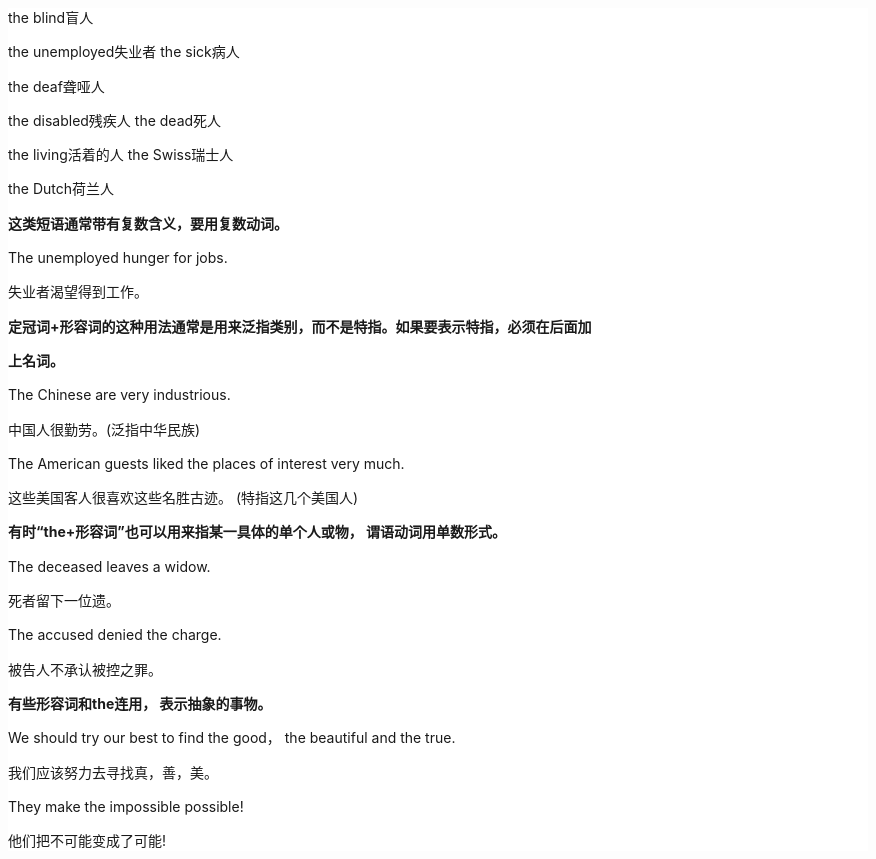   the blind盲人  

  the unemployed失业者  the sick病人  

  the deaf聋哑人  

  the disabled残疾人  the dead死人  

  the living活着的人  the Swiss瑞士人  

  the Dutch荷兰人  

  **这类短语通常带有复数含义，要用复数动词。**  

The unemployed hunger for jobs.  

失业者渴望得到工作。  

  **定冠词+形容词的这种用法通常是用来泛指类别，而不是特指。如果要表示特指，必须在后面加**  

  **上名词。**  

  The Chinese are very industrious.  

中国人很勤劳。(泛指中华民族)  

  The American guests liked the places of  interest very much.  

  这些美国客人很喜欢这些名胜古迹。     (特指这几个美国人)  

  **有时“the+形容词”也可以用来指某一具体的单个人或物， 谓语动词用单数形式。**  

  The deceased leaves a widow.  

  死者留下一位遗。  

  The accused denied the charge.  

被告人不承认被控之罪。  

  **有些形容词和the连用， 表示抽象的事物。**  

  We should try our best to find the good， the  beautiful and the true.  

我们应该努力去寻找真，善，美。  

  They make the impossible possible!  

他们把不可能变成了可能!  